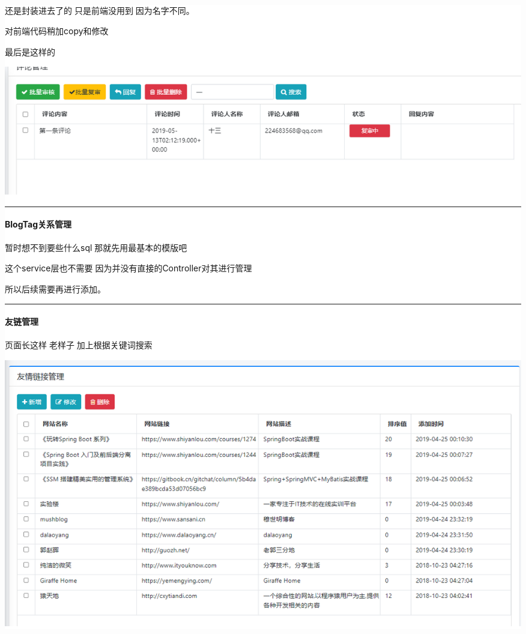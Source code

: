 还是封装进去了的  只是前端没用到 因为名字不同。



对前端代码稍加copy和修改

最后是这样的

![image-20220825235122009](.assets/image-20220825235122009.png)



***

#### BlogTag关系管理



暂时想不到要些什么sql 那就先用最基本的模版吧



这个service层也不需要 因为并没有直接的Controller对其进行管理



所以后续需要再进行添加。





***

#### 友链管理

页面长这样 老样子 加上根据关键词搜索

![image-20220826153707485](.assets/image-20220826153707485.png)
